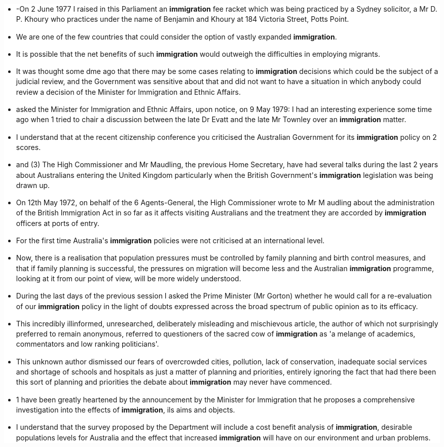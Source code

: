 * -On 2 June 1977 I raised in this Parliament an **immigration** fee racket which was being practiced by a Sydney solicitor, a  Mr D.  P. Khoury who practices under the name of Benjamin and Khoury at 184 Victoria Street, Potts Point.

* We are one of the few countries that could consider the option of vastly expanded **immigration**.

* It is possible that the net benefits of such **immigration** would outweigh the difficulties in employing migrants.

* It was thought some dme ago that there may be some cases relating to **immigration** decisions which could be the subject of a judicial review, and the Government was sensitive about that and did not want to have a situation in which anybody could review a decision of the Minister for Immigration and Ethnic Affairs.

* asked the Minister for Immigration and Ethnic Affairs, upon notice, on 9 May 1979: 
I had an interesting experience some time ago when 1 tried to chair a discussion between the late  Dr Evatt  and the late  Mr Townley  over an **immigration** matter.

* I understand that at the recent citizenship conference you criticised the Australian Government for its **immigration** policy on 2 scores.

* and (3) The High Commissioner and  Mr Maudling,  the previous Home Secretary, have had several talks during the last 2 years about Australians entering the United Kingdom particularly when the British Government's **immigration** legislation was being drawn up.

* On 12th May 1972, on behalf of the 6 Agents-General, the High 
Commissioner wrote to  Mr M audling  about the administration of the British Immigration Act in so far as it affects visiting Australians and the treatment they are accorded by **immigration** officers at ports of entry.

* For the first time Australia's **immigration** policies were not criticised at an international level.

* Now, there is a realisation that population pressures must be controlled by family planning and birth control measures, and that if family planning is successful, the pressures on migration will become less and the Australian **immigration** programme, looking at it from our point of view, will be more widely understood.

* During the last days of the previous session I asked the Prime Minister  (Mr Gorton)  whether he would call for a re-evaluation of our **immigration** policy in the light of doubts expressed across the broad spectrum of public opinion as to its efficacy.

* This incredibly illinformed, unresearched, deliberately misleading and mischievous article, the author of which not surprisingly preferred to remain anonymous, referred to questioners of the sacred cow of **immigration** as 'a melange of academics, commentators and low ranking politicians'.

* This unknown author dismissed our fears of overcrowded cities, pollution, lack of conservation, inadequate social services and shortage of schools and hospitals as just a matter of planning and priorities, entirely ignoring the fact that had there been this sort of planning and priorities the debate about **immigration** may never have commenced.

* 1 have been greatly heartened by the announcement by the Minister for Immigration that he proposes a comprehensive investigation into the effects of **immigration**, ils aims and objects.

* I understand that the survey proposed by the Department will include a cost benefit analysis of **immigration**, desirable populations levels for Australia and the effect that increased **immigration** will have on our environment and urban problems.
